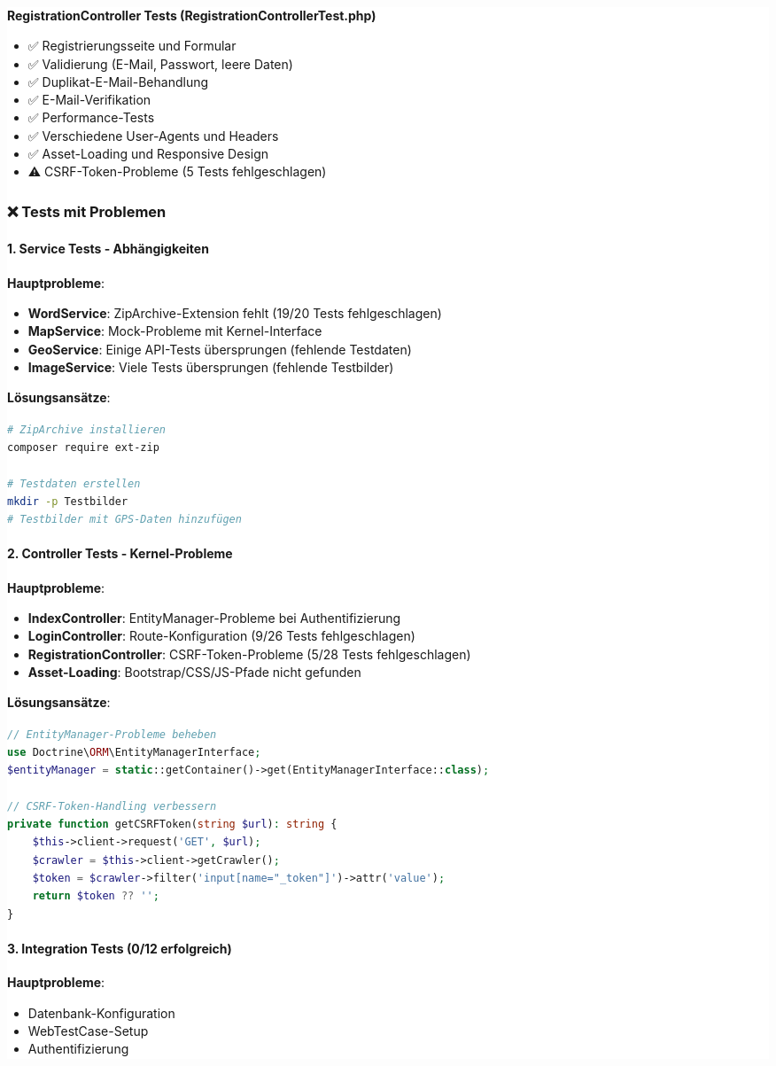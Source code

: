 **RegistrationController Tests (RegistrationControllerTest.php)**
- ✅ Registrierungsseite und Formular
- ✅ Validierung (E-Mail, Passwort, leere Daten)
- ✅ Duplikat-E-Mail-Behandlung
- ✅ E-Mail-Verifikation
- ✅ Performance-Tests
- ✅ Verschiedene User-Agents und Headers
- ✅ Asset-Loading und Responsive Design
- ⚠️ CSRF-Token-Probleme (5 Tests fehlgeschlagen)

### ❌ Tests mit Problemen

#### 1. **Service Tests - Abhängigkeiten**
**Hauptprobleme**:
- **WordService**: ZipArchive-Extension fehlt (19/20 Tests fehlgeschlagen)
- **MapService**: Mock-Probleme mit Kernel-Interface
- **GeoService**: Einige API-Tests übersprungen (fehlende Testdaten)
- **ImageService**: Viele Tests übersprungen (fehlende Testbilder)

**Lösungsansätze**:
```bash
# ZipArchive installieren
composer require ext-zip

# Testdaten erstellen
mkdir -p Testbilder
# Testbilder mit GPS-Daten hinzufügen
```

#### 2. **Controller Tests - Kernel-Probleme**
**Hauptprobleme**:
- **IndexController**: EntityManager-Probleme bei Authentifizierung
- **LoginController**: Route-Konfiguration (9/26 Tests fehlgeschlagen)
- **RegistrationController**: CSRF-Token-Probleme (5/28 Tests fehlgeschlagen)
- **Asset-Loading**: Bootstrap/CSS/JS-Pfade nicht gefunden

**Lösungsansätze**:
```php
// EntityManager-Probleme beheben
use Doctrine\ORM\EntityManagerInterface;
$entityManager = static::getContainer()->get(EntityManagerInterface::class);

// CSRF-Token-Handling verbessern
private function getCSRFToken(string $url): string {
    $this->client->request('GET', $url);
    $crawler = $this->client->getCrawler();
    $token = $crawler->filter('input[name="_token"]')->attr('value');
    return $token ?? '';
}
```

#### 3. **Integration Tests (0/12 erfolgreich)**
**Hauptprobleme**:
- Datenbank-Konfiguration
- WebTestCase-Setup
- Authentifizierung
